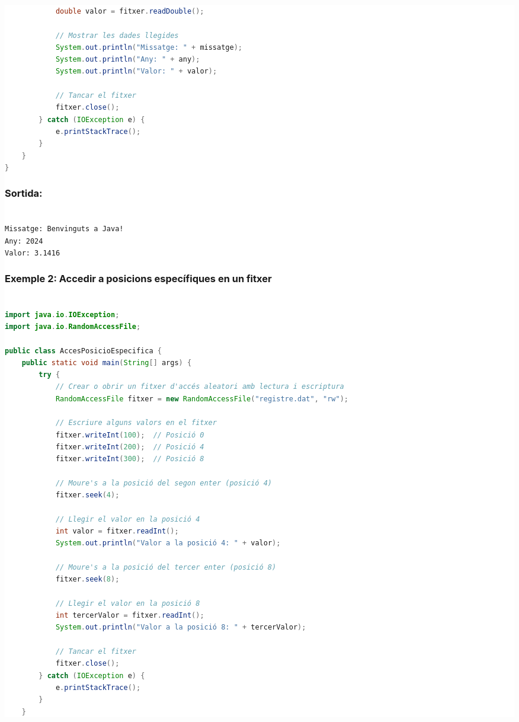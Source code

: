 ```java
            double valor = fitxer.readDouble();

            // Mostrar les dades llegides
            System.out.println("Missatge: " + missatge);
            System.out.println("Any: " + any);
            System.out.println("Valor: " + valor);

            // Tancar el fitxer
            fitxer.close();
        } catch (IOException e) {
            e.printStackTrace();
        }
    }
}
```

### Sortida:
```

Missatge: Benvinguts a Java!
Any: 2024
Valor: 3.1416
```

### Exemple 2: Accedir a posicions específiques en un fitxer

```java

import java.io.IOException;
import java.io.RandomAccessFile;

public class AccesPosicioEspecifica {
    public static void main(String[] args) {
        try {
            // Crear o obrir un fitxer d'accés aleatori amb lectura i escriptura
            RandomAccessFile fitxer = new RandomAccessFile("registre.dat", "rw");

            // Escriure alguns valors en el fitxer
            fitxer.writeInt(100);  // Posició 0
            fitxer.writeInt(200);  // Posició 4
            fitxer.writeInt(300);  // Posició 8

            // Moure's a la posició del segon enter (posició 4)
            fitxer.seek(4);
            
            // Llegir el valor en la posició 4
            int valor = fitxer.readInt();
            System.out.println("Valor a la posició 4: " + valor);

            // Moure's a la posició del tercer enter (posició 8)
            fitxer.seek(8);
            
            // Llegir el valor en la posició 8
            int tercerValor = fitxer.readInt();
            System.out.println("Valor a la posició 8: " + tercerValor);

            // Tancar el fitxer
            fitxer.close();
        } catch (IOException e) {
            e.printStackTrace();
        }
    }
```